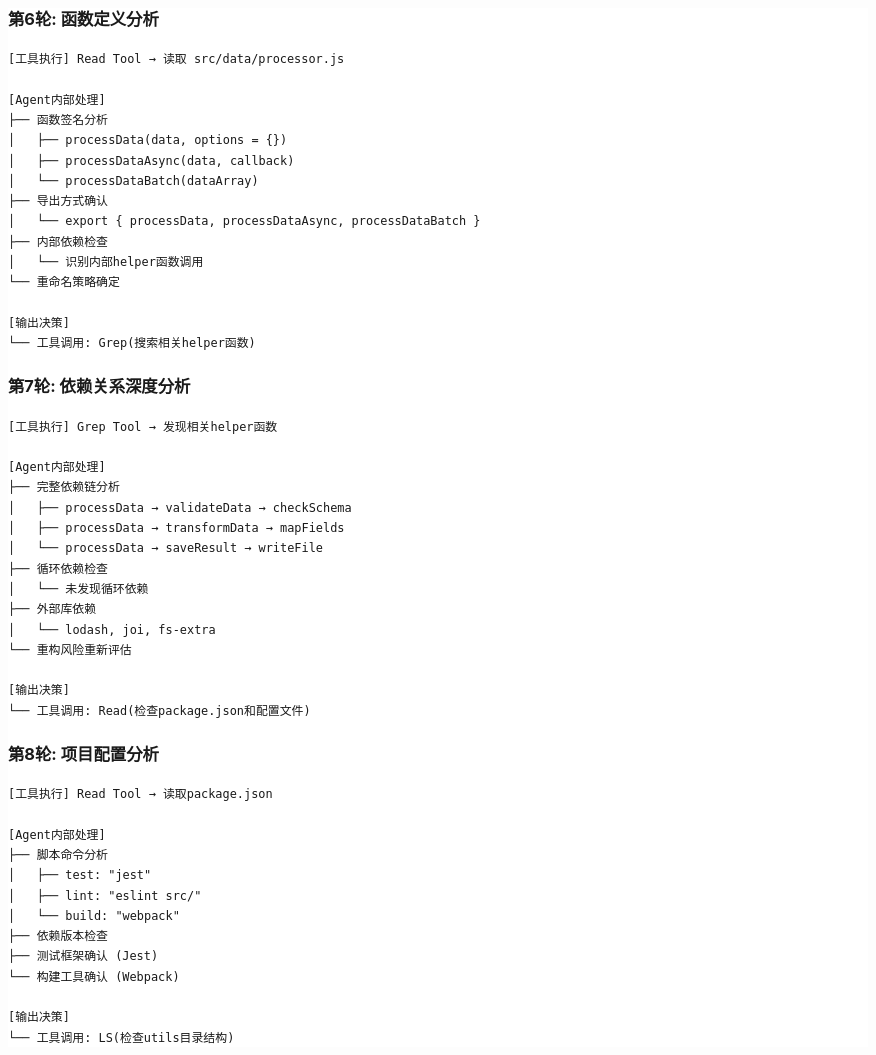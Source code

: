 ### 第6轮: 函数定义分析
```
[工具执行] Read Tool → 读取 src/data/processor.js

[Agent内部处理]
├── 函数签名分析
│   ├── processData(data, options = {})
│   ├── processDataAsync(data, callback)
│   └── processDataBatch(dataArray)
├── 导出方式确认
│   └── export { processData, processDataAsync, processDataBatch }
├── 内部依赖检查
│   └── 识别内部helper函数调用
└── 重命名策略确定

[输出决策]
└── 工具调用: Grep(搜索相关helper函数)
```

### 第7轮: 依赖关系深度分析
```
[工具执行] Grep Tool → 发现相关helper函数

[Agent内部处理]
├── 完整依赖链分析
│   ├── processData → validateData → checkSchema
│   ├── processData → transformData → mapFields
│   └── processData → saveResult → writeFile
├── 循环依赖检查
│   └── 未发现循环依赖
├── 外部库依赖
│   └── lodash, joi, fs-extra
└── 重构风险重新评估

[输出决策]
└── 工具调用: Read(检查package.json和配置文件)
```

### 第8轮: 项目配置分析
```
[工具执行] Read Tool → 读取package.json

[Agent内部处理]
├── 脚本命令分析
│   ├── test: "jest"
│   ├── lint: "eslint src/"
│   └── build: "webpack"
├── 依赖版本检查
├── 测试框架确认 (Jest)
└── 构建工具确认 (Webpack)

[输出决策]
└── 工具调用: LS(检查utils目录结构)
```

